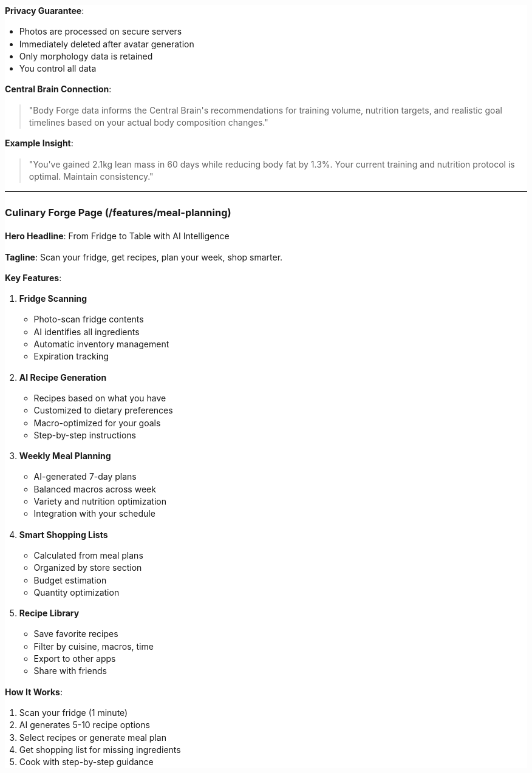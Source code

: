 **Privacy Guarantee**:
- Photos are processed on secure servers
- Immediately deleted after avatar generation
- Only morphology data is retained
- You control all data

**Central Brain Connection**:
> "Body Forge data informs the Central Brain's recommendations for training volume, nutrition targets, and realistic goal timelines based on your actual body composition changes."

**Example Insight**:
> "You've gained 2.1kg lean mass in 60 days while reducing body fat by 1.3%. Your current training and nutrition protocol is optimal. Maintain consistency."

---

### Culinary Forge Page (/features/meal-planning)

**Hero Headline**: From Fridge to Table with AI Intelligence

**Tagline**: Scan your fridge, get recipes, plan your week, shop smarter.

**Key Features**:

1. **Fridge Scanning**
   - Photo-scan fridge contents
   - AI identifies all ingredients
   - Automatic inventory management
   - Expiration tracking

2. **AI Recipe Generation**
   - Recipes based on what you have
   - Customized to dietary preferences
   - Macro-optimized for your goals
   - Step-by-step instructions

3. **Weekly Meal Planning**
   - AI-generated 7-day plans
   - Balanced macros across week
   - Variety and nutrition optimization
   - Integration with your schedule

4. **Smart Shopping Lists**
   - Calculated from meal plans
   - Organized by store section
   - Budget estimation
   - Quantity optimization

5. **Recipe Library**
   - Save favorite recipes
   - Filter by cuisine, macros, time
   - Export to other apps
   - Share with friends

**How It Works**:
1. Scan your fridge (1 minute)
2. AI generates 5-10 recipe options
3. Select recipes or generate meal plan
4. Get shopping list for missing ingredients
5. Cook with step-by-step guidance
